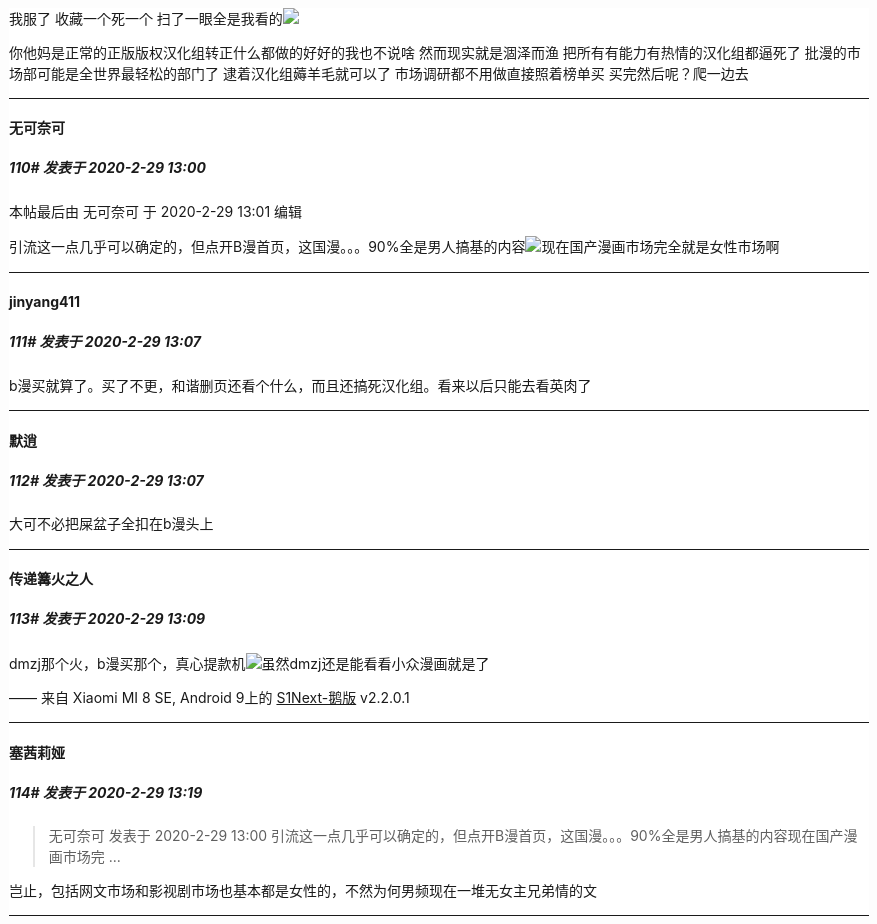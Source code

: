 
我服了 收藏一个死一个 扫了一眼全是我看的<img src="https://static.saraba1st.com/image/smiley/face2017/001.png" referrerpolicy="no-referrer">

你他妈是正常的正版版权汉化组转正什么都做的好好的我也不说啥 然而现实就是涸泽而渔 把所有有能力有热情的汉化组都逼死了 批漫的市场部可能是全世界最轻松的部门了 逮着汉化组薅羊毛就可以了 市场调研都不用做直接照着榜单买 买完然后呢？爬一边去


-----

####  无可奈可  
##### 110#       发表于 2020-2-29 13:00


 本帖最后由 无可奈可 于 2020-2-29 13:01 编辑 

引流这一点几乎可以确定的，但点开B漫首页，这国漫。。。90%全是男人搞基的内容<img src="https://static.saraba1st.com/image/smiley/face2017/152.png" referrerpolicy="no-referrer">现在国产漫画市场完全就是女性市场啊


-----

####  jinyang411  
##### 111#       发表于 2020-2-29 13:07


b漫买就算了。买了不更，和谐删页还看个什么，而且还搞死汉化组。看来以后只能去看英肉了


-----

####  默逍  
##### 112#       发表于 2020-2-29 13:07


大可不必把屎盆子全扣在b漫头上


-----

####  传递篝火之人  
##### 113#       发表于 2020-2-29 13:09


dmzj那个火，b漫买那个，真心提款机<img src="https://static.saraba1st.com/image/smiley/face2017/053.png" referrerpolicy="no-referrer">虽然dmzj还是能看看小众漫画就是了

—— 来自 Xiaomi MI 8 SE, Android 9上的 [S1Next-鹅版](https://github.com/ykrank/S1-Next/releases) v2.2.0.1


-----

####  塞茜莉娅  
##### 114#       发表于 2020-2-29 13:19


<blockquote>无可奈可 发表于 2020-2-29 13:00
引流这一点几乎可以确定的，但点开B漫首页，这国漫。。。90%全是男人搞基的内容现在国产漫画市场完 ...</blockquote>
岂止，包括网文市场和影视剧市场也基本都是女性的，不然为何男频现在一堆无女主兄弟情的文


-----
